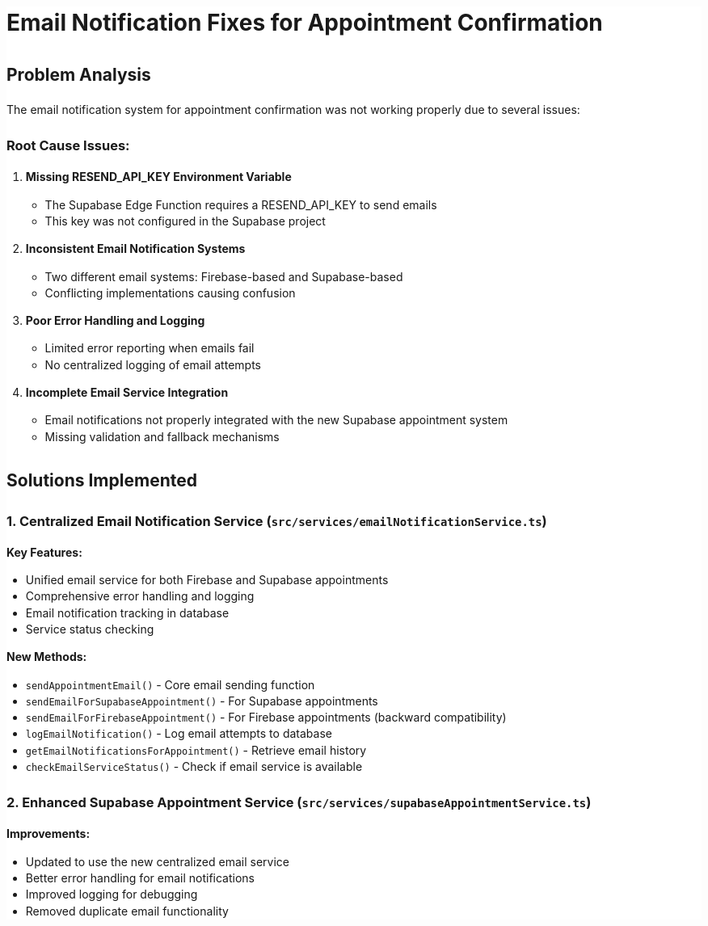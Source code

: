 # Email Notification Fixes for Appointment Confirmation

## Problem Analysis

The email notification system for appointment confirmation was not working properly due to several issues:

### Root Cause Issues:

1. **Missing RESEND_API_KEY Environment Variable**
   - The Supabase Edge Function requires a RESEND_API_KEY to send emails
   - This key was not configured in the Supabase project

2. **Inconsistent Email Notification Systems**
   - Two different email systems: Firebase-based and Supabase-based
   - Conflicting implementations causing confusion

3. **Poor Error Handling and Logging**
   - Limited error reporting when emails fail
   - No centralized logging of email attempts

4. **Incomplete Email Service Integration**
   - Email notifications not properly integrated with the new Supabase appointment system
   - Missing validation and fallback mechanisms

## Solutions Implemented

### 1. Centralized Email Notification Service (`src/services/emailNotificationService.ts`)

**Key Features:**
- Unified email service for both Firebase and Supabase appointments
- Comprehensive error handling and logging
- Email notification tracking in database
- Service status checking

**New Methods:**
- `sendAppointmentEmail()` - Core email sending function
- `sendEmailForSupabaseAppointment()` - For Supabase appointments
- `sendEmailForFirebaseAppointment()` - For Firebase appointments (backward compatibility)
- `logEmailNotification()` - Log email attempts to database
- `getEmailNotificationsForAppointment()` - Retrieve email history
- `checkEmailServiceStatus()` - Check if email service is available

### 2. Enhanced Supabase Appointment Service (`src/services/supabaseAppointmentService.ts`)

**Improvements:**
- Updated to use the new centralized email service
- Better error handling for email notifications
- Improved logging for debugging
- Removed duplicate email functionality
